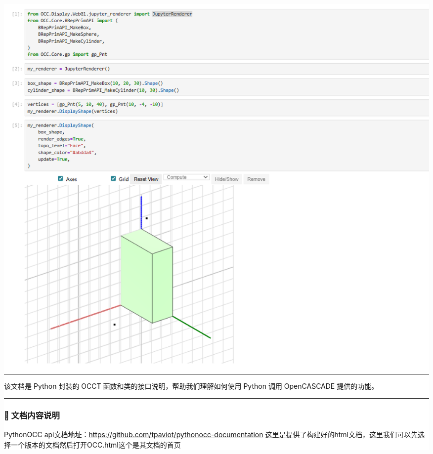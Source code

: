 ![alt text](image-3.png)

---

该文档是 Python 封装的 OCCT 函数和类的接口说明，帮助我们理解如何使用 Python 调用 OpenCASCADE 提供的功能。

---

### 📘 文档内容说明
PythonOCC api文档地址：https://github.com/tpaviot/pythonocc-documentation
这里是提供了构建好的html文档，这里我们可以先选择一个版本的文档然后打开OCC.html这个是其文档的首页